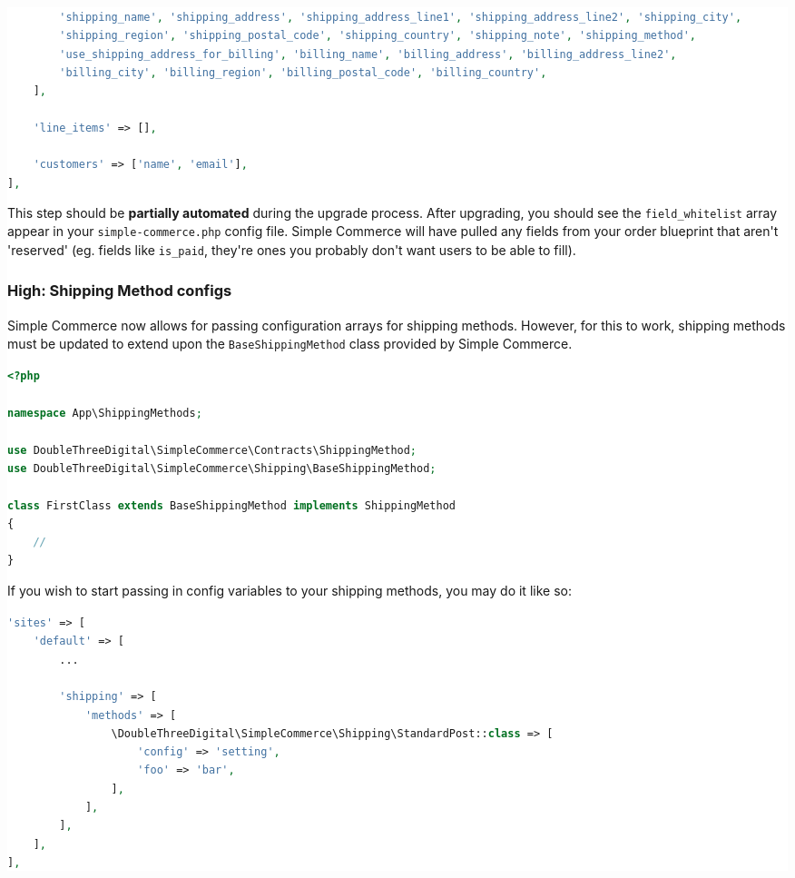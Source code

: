 ```php
        'shipping_name', 'shipping_address', 'shipping_address_line1', 'shipping_address_line2', 'shipping_city',
        'shipping_region', 'shipping_postal_code', 'shipping_country', 'shipping_note', 'shipping_method',
        'use_shipping_address_for_billing', 'billing_name', 'billing_address', 'billing_address_line2',
        'billing_city', 'billing_region', 'billing_postal_code', 'billing_country',
    ],

    'line_items' => [],

    'customers' => ['name', 'email'],
],
```

This step should be **partially automated** during the upgrade process. After upgrading, you should see the `field_whitelist` array appear in your `simple-commerce.php` config file. Simple Commerce will have pulled any fields from your order blueprint that aren't 'reserved' (eg. fields like `is_paid`, they're ones you probably don't want users to be able to fill).

### High: Shipping Method configs

Simple Commerce now allows for passing configuration arrays for shipping methods. However, for this to work, shipping methods must be updated to extend upon the `BaseShippingMethod` class provided by Simple Commerce.

```php
<?php

namespace App\ShippingMethods;

use DoubleThreeDigital\SimpleCommerce\Contracts\ShippingMethod;
use DoubleThreeDigital\SimpleCommerce\Shipping\BaseShippingMethod;

class FirstClass extends BaseShippingMethod implements ShippingMethod
{
    //
}
```

If you wish to start passing in config variables to your shipping methods, you may do it like so:

```php
'sites' => [
    'default' => [
        ...

        'shipping' => [
            'methods' => [
                \DoubleThreeDigital\SimpleCommerce\Shipping\StandardPost::class => [
                    'config' => 'setting',
                    'foo' => 'bar',
                ],
            ],
        ],
    ],
],
```
